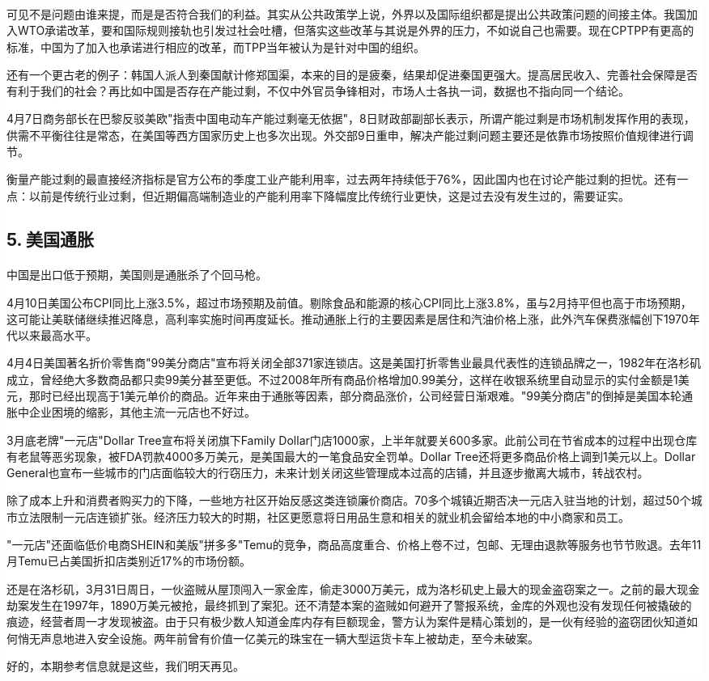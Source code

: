 可见不是问题由谁来提，而是是否符合我们的利益。其实从公共政策学上说，外界以及国际组织都是提出公共政策问题的间接主体。我国加入WTO承诺改革，要和国际规则接轨也引发过社会吐槽，但落实这些改革与其说是外界的压力，不如说自己也需要。现在CPTPP有更高的标准，中国为了加入也承诺进行相应的改革，而TPP当年被认为是针对中国的组织。

还有一个更古老的例子：韩国人派人到秦国献计修郑国渠，本来的目的是疲秦，结果却促进秦国更强大。提高居民收入、完善社会保障是否有利于我们的社会？再比如中国是否存在产能过剩，不仅中外官员争锋相对，市场人士各执一词，数据也不指向同一个结论。

4月7日商务部长在巴黎反驳美欧"指责中国电动车产能过剩毫无依据"，8日财政部副部长表示，所谓产能过剩是市场机制发挥作用的表现，供需不平衡往往是常态，在美国等西方国家历史上也多次出现。外交部9日重申，解决产能过剩问题主要还是依靠市场按照价值规律进行调节。

衡量产能过剩的最直接经济指标是官方公布的季度工业产能利用率，过去两年持续低于76%，因此国内也在讨论产能过剩的担忧。还有一点：以前是传统行业过剩，但近期偏高端制造业的产能利用率下降幅度比传统行业更快，这是过去没有发生过的，需要证实。

## 5. 美国通胀

中国是出口低于预期，美国则是通胀杀了个回马枪。

4月10日美国公布CPI同比上涨3.5%，超过市场预期及前值。剔除食品和能源的核心CPI同比上涨3.8%，虽与2月持平但也高于市场预期，这可能让美联储继续推迟降息，高利率实施时间再度延长。推动通胀上行的主要因素是居住和汽油价格上涨，此外汽车保费涨幅创下1970年代以来最高水平。

4月4日美国著名折价零售商"99美分商店"宣布将关闭全部371家连锁店。这是美国打折零售业最具代表性的连锁品牌之一，1982年在洛杉矶成立，曾经绝大多数商品都只卖99美分甚至更低。不过2008年所有商品价格增加0.99美分，这样在收银系统里自动显示的实付金额是1美元，那时已经出现高于1美元单价的商品。近年来由于通胀等因素，部分商品涨价，公司经营日渐艰难。"99美分商店"的倒掉是美国本轮通胀中企业困境的缩影，其他主流一元店也不好过。

3月底老牌"一元店"Dollar Tree宣布将关闭旗下Family Dollar门店1000家，上半年就要关600多家。此前公司在节省成本的过程中出现仓库有老鼠等恶劣现象，被FDA罚款4000多万美元，是美国最大的一笔食品安全罚单。Dollar Tree还将更多商品价格上调到1美元以上。Dollar General也宣布一些城市的门店面临较大的行窃压力，未来计划关闭这些管理成本过高的店铺，并且逐步撤离大城市，转战农村。

除了成本上升和消费者购买力的下降，一些地方社区开始反感这类连锁廉价商店。70多个城镇近期否决一元店入驻当地的计划，超过50个城市立法限制一元店连锁扩张。经济压力较大的时期，社区更愿意将日用品生意和相关的就业机会留给本地的中小商家和员工。

"一元店"还面临低价电商SHEIN和美版"拼多多"Temu的竞争，商品高度重合、价格上卷不过，包邮、无理由退款等服务也节节败退。去年11月Temu已占美国折扣店类别近17%的市场份额。

还是在洛杉矶，3月31日周日，一伙盗贼从屋顶闯入一家金库，偷走3000万美元，成为洛杉矶史上最大的现金盗窃案之一。之前的最大现金劫案发生在1997年，1890万美元被抢，最终抓到了案犯。还不清楚本案的盗贼如何避开了警报系统，金库的外观也没有发现任何被撬破的痕迹，经营者周一才发现被盗。由于只有极少数人知道金库内存有巨额现金，警方认为案件是精心策划的，是一伙有经验的盗窃团伙知道如何悄无声息地进入安全设施。两年前曾有价值一亿美元的珠宝在一辆大型运货卡车上被劫走，至今未破案。

好的，本期参考信息就是这些，我们明天再见。